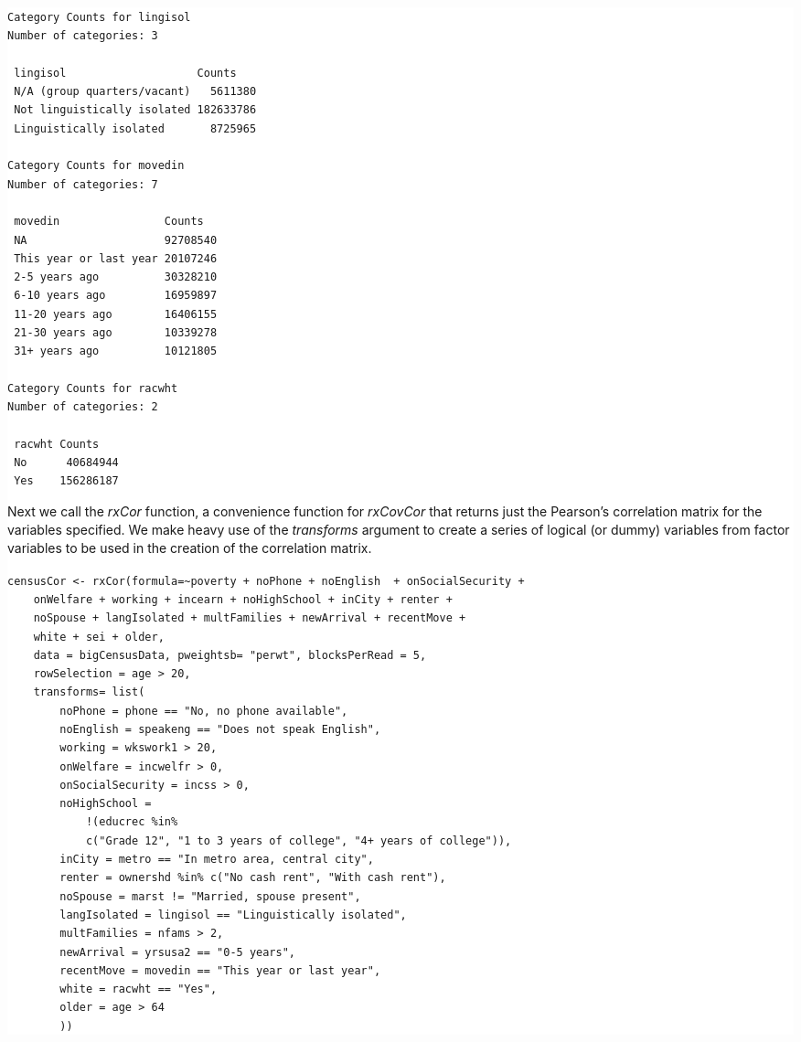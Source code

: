     Category Counts for lingisol
    Number of categories: 3
    
     lingisol                    Counts   
     N/A (group quarters/vacant)   5611380
     Not linguistically isolated 182633786
     Linguistically isolated       8725965
    
    Category Counts for movedin
    Number of categories: 7
    
     movedin                Counts  
     NA                     92708540
     This year or last year 20107246
     2-5 years ago          30328210
     6-10 years ago         16959897
     11-20 years ago        16406155
     21-30 years ago        10339278
     31+ years ago          10121805
    
    Category Counts for racwht
    Number of categories: 2
    
     racwht Counts   
     No      40684944
     Yes    156286187


Next we call the *rxCor* function, a convenience function for *rxCovCor* that returns just the Pearson’s correlation matrix for the variables specified. We make heavy use of the *transforms* argument to create a series of logical (or dummy) variables from factor variables to be used in the creation of the correlation matrix.

    censusCor <- rxCor(formula=~poverty + noPhone + noEnglish  + onSocialSecurity + 
        onWelfare + working + incearn + noHighSchool + inCity + renter + 
        noSpouse + langIsolated + multFamilies + newArrival + recentMove + 
        white + sei + older, 
        data = bigCensusData, pweightsb= "perwt", blocksPerRead = 5, 
        rowSelection = age > 20,
        transforms= list(
            noPhone = phone == "No, no phone available",
            noEnglish = speakeng == "Does not speak English",
            working = wkswork1 > 20,
            onWelfare = incwelfr > 0,
            onSocialSecurity = incss > 0,
            noHighSchool = 
                !(educrec %in% 
                c("Grade 12", "1 to 3 years of college", "4+ years of college")),
            inCity = metro == "In metro area, central city",
            renter = ownershd %in% c("No cash rent", "With cash rent"),
            noSpouse = marst != "Married, spouse present",
            langIsolated = lingisol == "Linguistically isolated",
            multFamilies = nfams > 2,
            newArrival = yrsusa2 == "0-5 years",
            recentMove = movedin == "This year or last year",
            white = racwht == "Yes",
            older = age > 64    
            ))
    